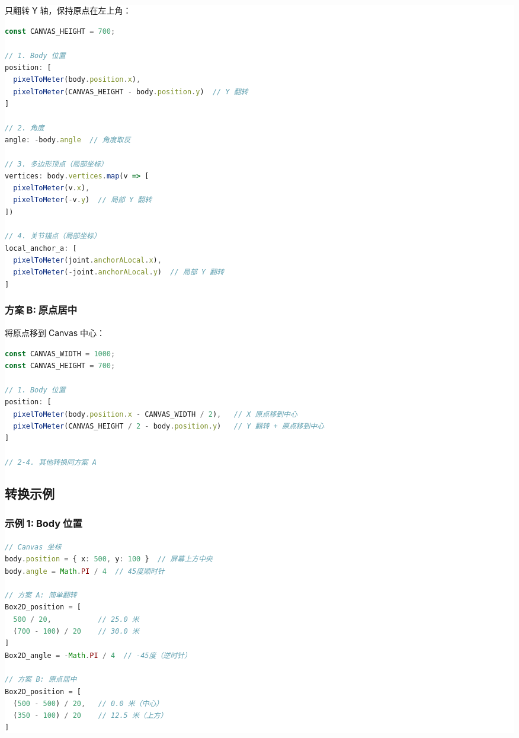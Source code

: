 只翻转 Y 轴，保持原点在左上角：

```typescript
const CANVAS_HEIGHT = 700;

// 1. Body 位置
position: [
  pixelToMeter(body.position.x),
  pixelToMeter(CANVAS_HEIGHT - body.position.y)  // Y 翻转
]

// 2. 角度
angle: -body.angle  // 角度取反

// 3. 多边形顶点（局部坐标）
vertices: body.vertices.map(v => [
  pixelToMeter(v.x),
  pixelToMeter(-v.y)  // 局部 Y 翻转
])

// 4. 关节锚点（局部坐标）
local_anchor_a: [
  pixelToMeter(joint.anchorALocal.x),
  pixelToMeter(-joint.anchorALocal.y)  // 局部 Y 翻转
]
```

### 方案 B: 原点居中

将原点移到 Canvas 中心：

```typescript
const CANVAS_WIDTH = 1000;
const CANVAS_HEIGHT = 700;

// 1. Body 位置
position: [
  pixelToMeter(body.position.x - CANVAS_WIDTH / 2),   // X 原点移到中心
  pixelToMeter(CANVAS_HEIGHT / 2 - body.position.y)   // Y 翻转 + 原点移到中心
]

// 2-4. 其他转换同方案 A
```

## 转换示例

### 示例 1: Body 位置

```typescript
// Canvas 坐标
body.position = { x: 500, y: 100 }  // 屏幕上方中央
body.angle = Math.PI / 4  // 45度顺时针

// 方案 A: 简单翻转
Box2D_position = [
  500 / 20,           // 25.0 米
  (700 - 100) / 20    // 30.0 米
]
Box2D_angle = -Math.PI / 4  // -45度（逆时针）

// 方案 B: 原点居中
Box2D_position = [
  (500 - 500) / 20,   // 0.0 米（中心）
  (350 - 100) / 20    // 12.5 米（上方）
]
```